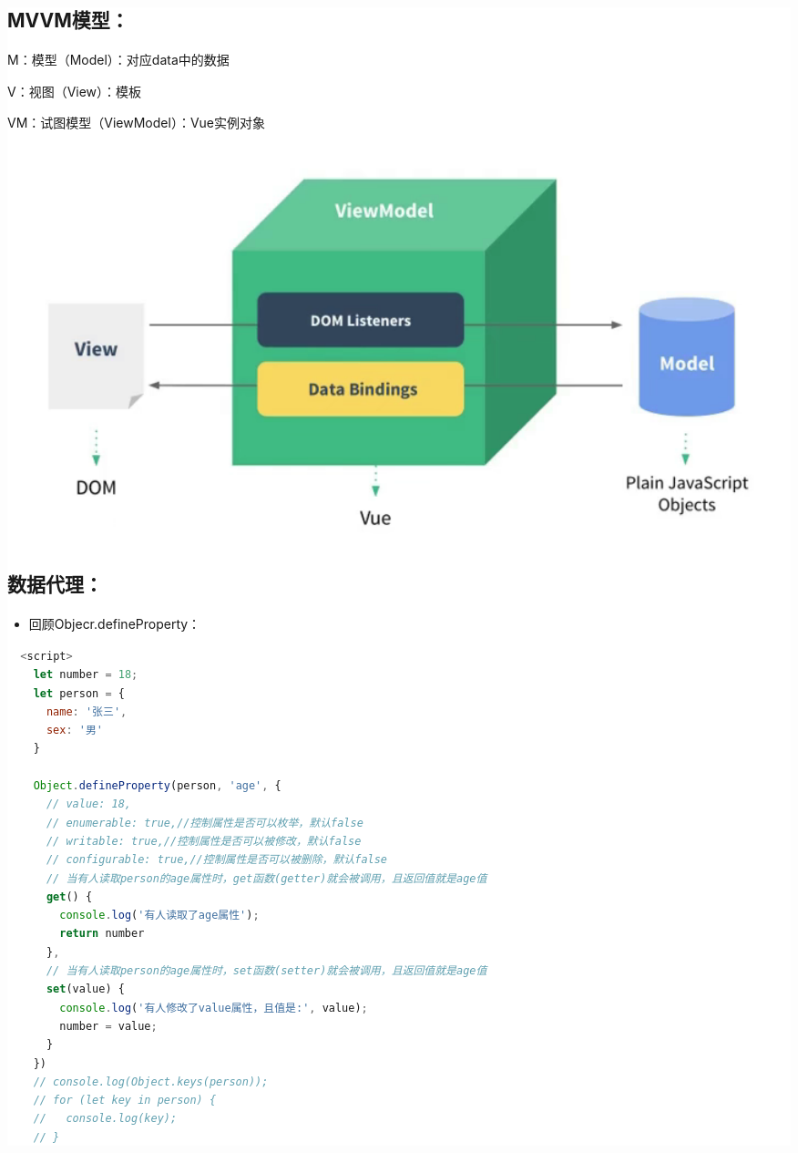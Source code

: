 ## MVVM模型：

M：模型（Model）：对应data中的数据

V：视图（View）：模板

VM：试图模型（ViewModel）：Vue实例对象

![image-20220121112019664](https://github.com/Web-Wss/notes/blob/main/vue/image-20220121112019664.png)

## 数据代理：

- 回顾Objecr.defineProperty：

```javascript
  <script>
    let number = 18;
    let person = {
      name: '张三',
      sex: '男'
    }

    Object.defineProperty(person, 'age', {
      // value: 18,
      // enumerable: true,//控制属性是否可以枚举，默认false
      // writable: true,//控制属性是否可以被修改，默认false
      // configurable: true,//控制属性是否可以被删除，默认false
      // 当有人读取person的age属性时，get函数(getter)就会被调用，且返回值就是age值
      get() {
        console.log('有人读取了age属性');
        return number
      },
      // 当有人读取person的age属性时，set函数(setter)就会被调用，且返回值就是age值
      set(value) {
        console.log('有人修改了value属性，且值是:', value);
        number = value;
      }
    })
    // console.log(Object.keys(person));
    // for (let key in person) {
    //   console.log(key);
    // }
```